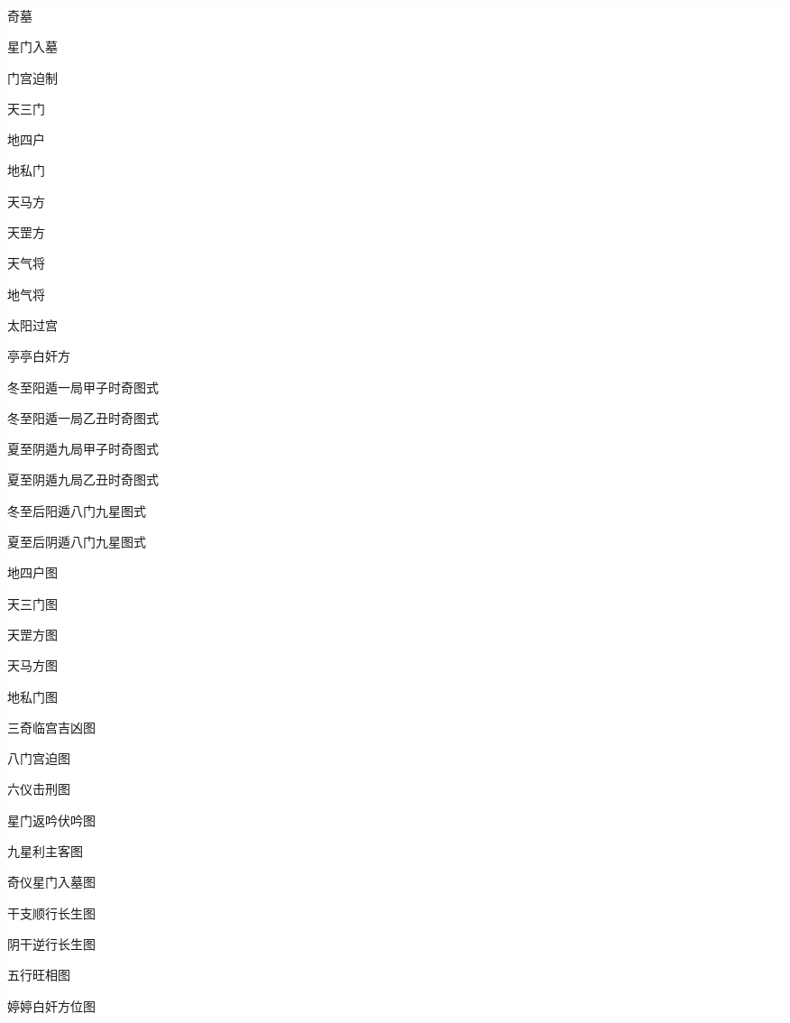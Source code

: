  奇墓

 星门入墓

 门宫迫制

 天三门

 地四户

 地私门

 天马方

 天罡方

 天气将

 地气将

 太阳过宫

 亭亭白奸方

 冬至阳遁一局甲子时奇图式

 冬至阳遁一局乙丑时奇图式

 夏至阴遁九局甲子时奇图式

 夏至阴遁九局乙丑时奇图式

 冬至后阳遁八门九星图式

 夏至后阴遁八门九星图式

 地四户图

 天三门图

 天罡方图

 天马方图

 地私门图

 三奇临宫吉凶图

 八门宫迫图

 六仪击刑图

 星门返吟伏吟图

 九星利主客图

 奇仪星门入墓图

 干支顺行长生图

 阴干逆行长生图

 五行旺相图

 婷婷白奸方位图
